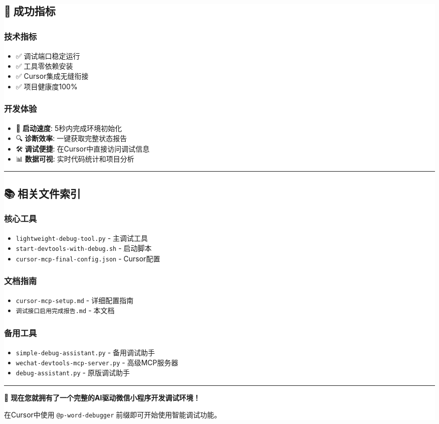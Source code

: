 
## 🎊 成功指标

### 技术指标
- ✅ 调试端口稳定运行
- ✅ 工具零依赖安装
- ✅ Cursor集成无缝衔接
- ✅ 项目健康度100%

### 开发体验
- 🚀 **启动速度**: 5秒内完成环境初始化
- 🔍 **诊断效率**: 一键获取完整状态报告  
- 🛠️ **调试便捷**: 在Cursor中直接访问调试信息
- 📊 **数据可视**: 实时代码统计和项目分析

---

## 📚 相关文件索引

### 核心工具
- `lightweight-debug-tool.py` - 主调试工具
- `start-devtools-with-debug.sh` - 启动脚本
- `cursor-mcp-final-config.json` - Cursor配置

### 文档指南
- `cursor-mcp-setup.md` - 详细配置指南
- `调试接口启用完成报告.md` - 本文档

### 备用工具
- `simple-debug-assistant.py` - 备用调试助手
- `wechat-devtools-mcp-server.py` - 高级MCP服务器
- `debug-assistant.py` - 原版调试助手

---

🎯 **现在您就拥有了一个完整的AI驱动微信小程序开发调试环境！**

在Cursor中使用 `@p-word-debugger` 前缀即可开始使用智能调试功能。 
